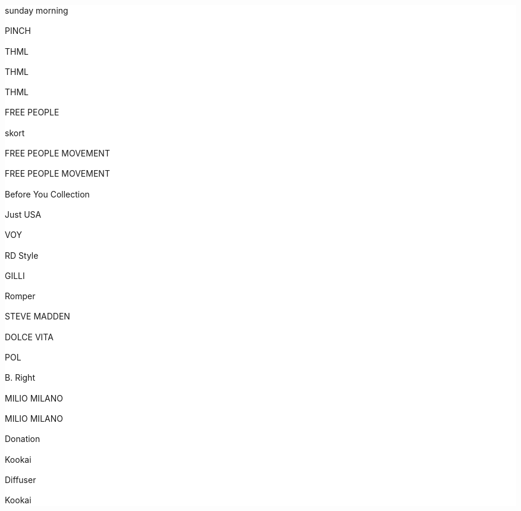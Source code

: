 sunday morning


PINCH


THML


THML


THML


FREE PEOPLE


skort


FREE PEOPLE MOVEMENT


FREE PEOPLE MOVEMENT


Before You Collection


Just USA


VOY


RD Style


GILLI


Romper


STEVE MADDEN


DOLCE VITA


POL


B. Right


MILIO MILANO


MILIO MILANO


Donation


Kookai


Diffuser


Kookai
